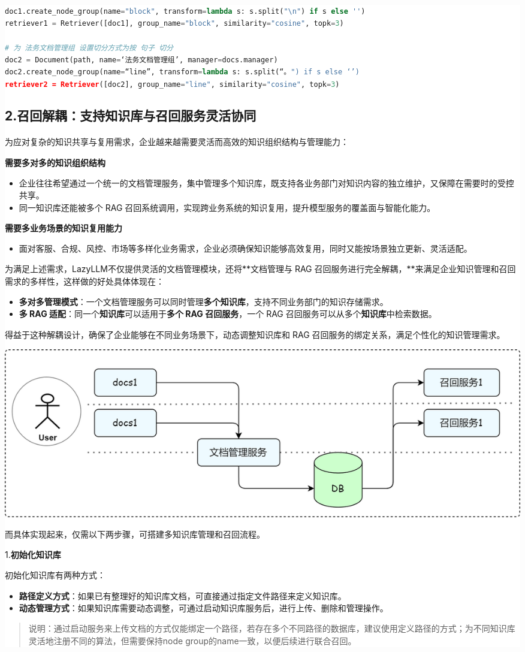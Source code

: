 ```python
doc1.create_node_group(name="block", transform=lambda s: s.split("\n") if s else '')
retriever1 = Retriever([doc1], group_name="block", similarity="cosine", topk=3)

# 为 法务文档管理组 设置切分方式为按 句子 切分
doc2 = Document(path, name=‘法务文档管理组’, manager=docs.manager)
doc2.create_node_group(name=“line”, transform=lambda s: s.split(“。") if s else ‘’)
retriever2 = Retriever([doc2], group_name="line", similarity="cosine", topk=3)
```

## 2.召回解耦：支持知识库与召回服务灵活协同

为应对复杂的知识共享与复用需求，企业越来越需要灵活而高效的知识组织结构与管理能力：

**需要多对多的知识组织结构**  

- 企业往往希望通过一个统一的文档管理服务，集中管理多个知识库，既支持各业务部门对知识内容的独立维护，又保障在需要时的受控共享。  
- 同一知识库还能被多个 RAG 召回系统调用，实现跨业务系统的知识复用，提升模型服务的覆盖面与智能化能力。

**需要多业务场景的知识复用能力**  

- 面对客服、合规、风控、市场等多样化业务需求，企业必须确保知识能够高效复用，同时又能按场景独立更新、灵活适配。  

为满足上述需求，LazyLLM不仅提供灵活的文档管理模块，还将**文档管理与 RAG 召回服务进行完全解耦，**来满足企业知识管理和召回需求的多样性，这样做的好处具体体现在：

- **多对多管理模式**：一个文档管理服务可以同时管理**多个知识库**，支持不同业务部门的知识存储需求。
- **多 RAG 适配**：同一个**知识库**可以适用于**多个 RAG 召回服务**，一个 RAG 召回服务可以从多个**知识库**中检索数据。

得益于这种解耦设计，确保了企业能够在不同业务场景下，动态调整知识库和 RAG 召回服务的绑定关系，满足个性化的知识管理需求。

![image.png](17_images/img11.png)

而具体实现起来，仅需以下两步骤，可搭建多知识库管理和召回流程。

1.**初始化知识库**

初始化知识库有两种方式：

- **路径定义方式**：如果已有整理好的知识库文档，可直接通过指定文件路径来定义知识库。
- **动态管理方式**：如果知识库需要动态调整，可通过启动知识库服务后，进行上传、删除和管理操作。

> 说明：通过启动服务来上传文档的方式仅能绑定一个路径，若存在多个不同路径的数据库，建议使用定义路径的方式；为不同知识库灵活地注册不同的算法，但需要保持node group的name一致，以便后续进行联合召回。

